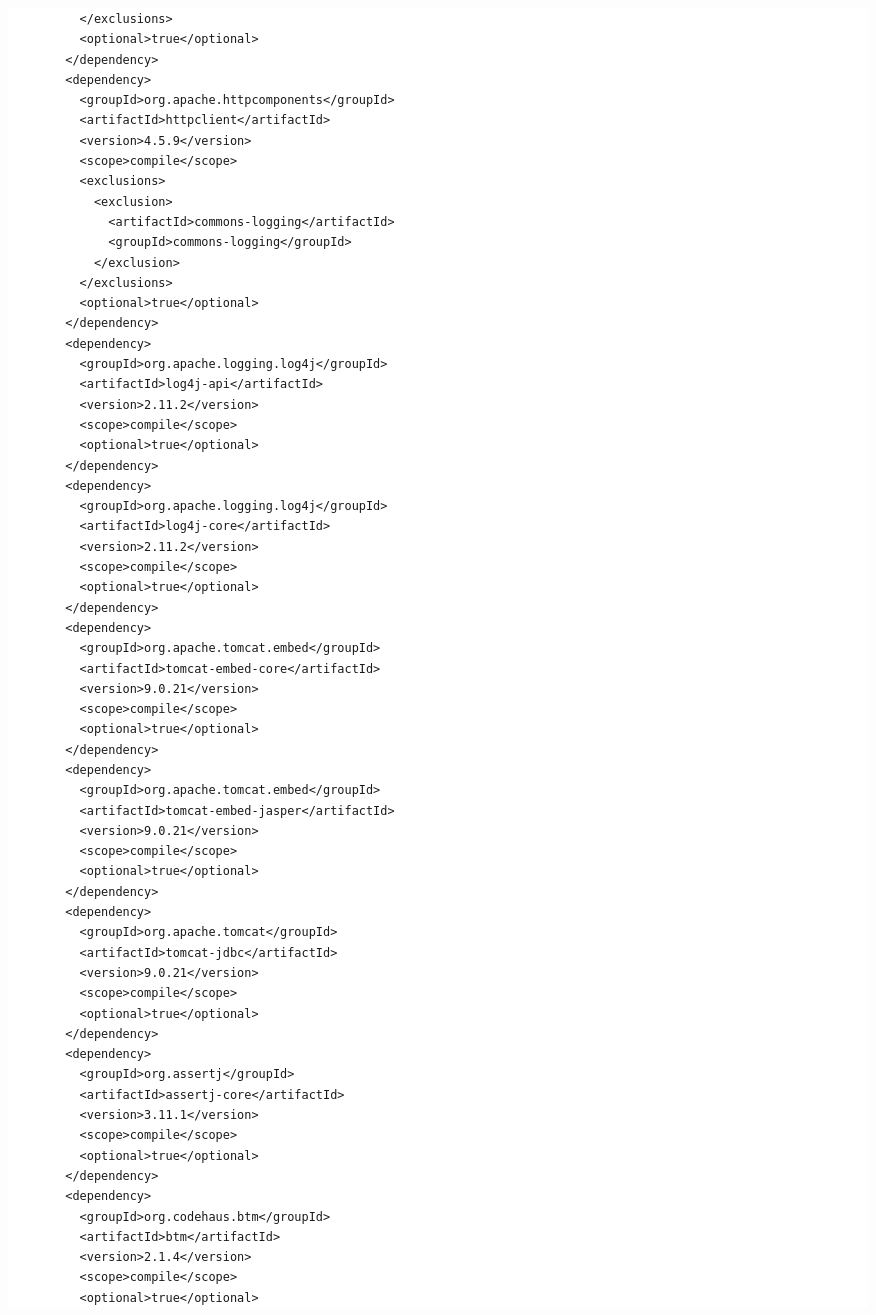               </exclusions>
              <optional>true</optional>
            </dependency>
            <dependency>
              <groupId>org.apache.httpcomponents</groupId>
              <artifactId>httpclient</artifactId>
              <version>4.5.9</version>
              <scope>compile</scope>
              <exclusions>
                <exclusion>
                  <artifactId>commons-logging</artifactId>
                  <groupId>commons-logging</groupId>
                </exclusion>
              </exclusions>
              <optional>true</optional>
            </dependency>
            <dependency>
              <groupId>org.apache.logging.log4j</groupId>
              <artifactId>log4j-api</artifactId>
              <version>2.11.2</version>
              <scope>compile</scope>
              <optional>true</optional>
            </dependency>
            <dependency>
              <groupId>org.apache.logging.log4j</groupId>
              <artifactId>log4j-core</artifactId>
              <version>2.11.2</version>
              <scope>compile</scope>
              <optional>true</optional>
            </dependency>
            <dependency>
              <groupId>org.apache.tomcat.embed</groupId>
              <artifactId>tomcat-embed-core</artifactId>
              <version>9.0.21</version>
              <scope>compile</scope>
              <optional>true</optional>
            </dependency>
            <dependency>
              <groupId>org.apache.tomcat.embed</groupId>
              <artifactId>tomcat-embed-jasper</artifactId>
              <version>9.0.21</version>
              <scope>compile</scope>
              <optional>true</optional>
            </dependency>
            <dependency>
              <groupId>org.apache.tomcat</groupId>
              <artifactId>tomcat-jdbc</artifactId>
              <version>9.0.21</version>
              <scope>compile</scope>
              <optional>true</optional>
            </dependency>
            <dependency>
              <groupId>org.assertj</groupId>
              <artifactId>assertj-core</artifactId>
              <version>3.11.1</version>
              <scope>compile</scope>
              <optional>true</optional>
            </dependency>
            <dependency>
              <groupId>org.codehaus.btm</groupId>
              <artifactId>btm</artifactId>
              <version>2.1.4</version>
              <scope>compile</scope>
              <optional>true</optional>
